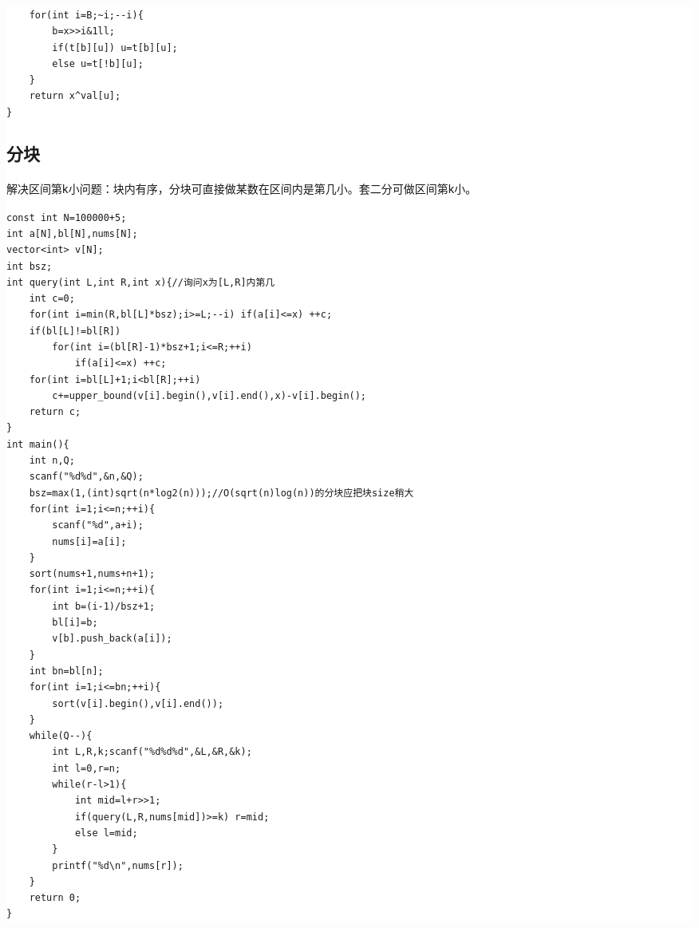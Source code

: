         for(int i=B;~i;--i){
            b=x>>i&1ll;
            if(t[b][u]) u=t[b][u];
            else u=t[!b][u];
        }
        return x^val[u];
    }

## 分块

解决区间第k小问题：块内有序，分块可直接做某数在区间内是第几小。套二分可做区间第k小。

    const int N=100000+5;
    int a[N],bl[N],nums[N];
    vector<int> v[N];
    int bsz;
    int query(int L,int R,int x){//询问x为[L,R]内第几
        int c=0;
        for(int i=min(R,bl[L]*bsz);i>=L;--i) if(a[i]<=x) ++c;
        if(bl[L]!=bl[R])
            for(int i=(bl[R]-1)*bsz+1;i<=R;++i)
                if(a[i]<=x) ++c;
        for(int i=bl[L]+1;i<bl[R];++i)
            c+=upper_bound(v[i].begin(),v[i].end(),x)-v[i].begin();
        return c;
    }
    int main(){
        int n,Q;
        scanf("%d%d",&n,&Q);
        bsz=max(1,(int)sqrt(n*log2(n)));//O(sqrt(n)log(n))的分块应把块size稍大 
        for(int i=1;i<=n;++i){
            scanf("%d",a+i);
            nums[i]=a[i];
        }
        sort(nums+1,nums+n+1);
        for(int i=1;i<=n;++i){
            int b=(i-1)/bsz+1;
            bl[i]=b;
            v[b].push_back(a[i]);
        }
        int bn=bl[n];
        for(int i=1;i<=bn;++i){
            sort(v[i].begin(),v[i].end());
        } 
        while(Q--){
            int L,R,k;scanf("%d%d%d",&L,&R,&k);
            int l=0,r=n;
            while(r-l>1){
                int mid=l+r>>1;
                if(query(L,R,nums[mid])>=k) r=mid;
                else l=mid;
            }
            printf("%d\n",nums[r]);
        }
        return 0;
    }
